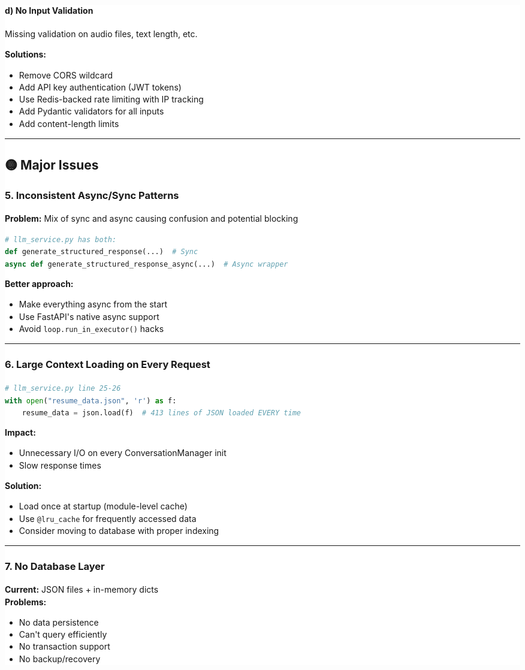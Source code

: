 #### d) **No Input Validation**
Missing validation on audio files, text length, etc.

**Solutions:**
- Remove CORS wildcard
- Add API key authentication (JWT tokens)
- Use Redis-backed rate limiting with IP tracking
- Add Pydantic validators for all inputs
- Add content-length limits

---

## 🟡 Major Issues

### 5. **Inconsistent Async/Sync Patterns**

**Problem:** Mix of sync and async causing confusion and potential blocking
```python
# llm_service.py has both:
def generate_structured_response(...)  # Sync
async def generate_structured_response_async(...)  # Async wrapper
```

**Better approach:**
- Make everything async from the start
- Use FastAPI's native async support
- Avoid `loop.run_in_executor()` hacks

---

### 6. **Large Context Loading on Every Request**

```python
# llm_service.py line 25-26
with open("resume_data.json", 'r') as f:
    resume_data = json.load(f)  # 413 lines of JSON loaded EVERY time
```

**Impact:**
- Unnecessary I/O on every ConversationManager init
- Slow response times

**Solution:**
- Load once at startup (module-level cache)
- Use `@lru_cache` for frequently accessed data
- Consider moving to database with proper indexing

---

### 7. **No Database Layer**

**Current:** JSON files + in-memory dicts  
**Problems:**
- No data persistence
- Can't query efficiently
- No transaction support
- No backup/recovery
